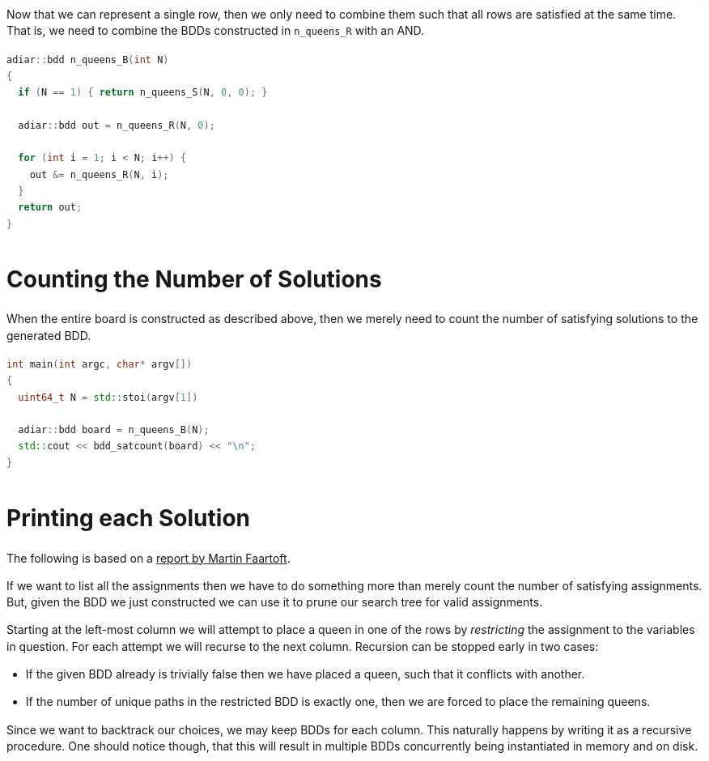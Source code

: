 Now that we can represent a single row, then we only need to combine them such
that all rows are satisfied at the same time. That is, we need to combine the
BDDs constructed in `n_queens_R` with an AND.

```cpp
adiar::bdd n_queens_B(int N)
{
  if (N == 1) { return n_queens_S(N, 0, 0); }

  adiar::bdd out = n_queens_R(N, 0);

  for (int i = 1; i < N; i++) {
    out &= n_queens_R(N, i);
  }
  return out;
}
```

Counting the Number of Solutions
================================================================================

When the entire board is constructed as described above, then we merely need to
count the number of satisfying solutions to the generated BDD.

```cpp
int main(int argc, char* argv[])
{
  uint64_t N = std::stoi(argv[1])

  adiar::bdd board = n_queens_B(N);
  std::cout << bdd_satcount(board) << "\n";
}
```

Printing each Solution
================================================================================

The following is based on a [report by Martin
Faartoft](github.com/MartinFaartoft/n-queens-bdd/blob/master/report.tex).

If we want to list all the assignments then we have to do something more than
merely count the number of satisfying assignments. But, given the BDD we just
constructed we can use it to prune our search tree for valid assignments.

Starting at the left-most column we will attempt to place a queen in one of the
rows by _restricting_ the assignment to the variables in question. For each
attempt we will recurse to the next column. Recursion can be stopped early in
two cases:

 - If the given BDD already is trivially false then we have placed a queen, such
   that it conflicts with another.

 - If the number of unique paths in the restricted BDD is exactly one, then we
   are forced to place the remaining queens.

Since we want to backtrack our choices, we may keep BDDs for each column. This
naturally happens by writing it as a recursive procedure. One should notice
though, that this will result in multiple BDDs concurrently being instantiated
in memory and on disk.
